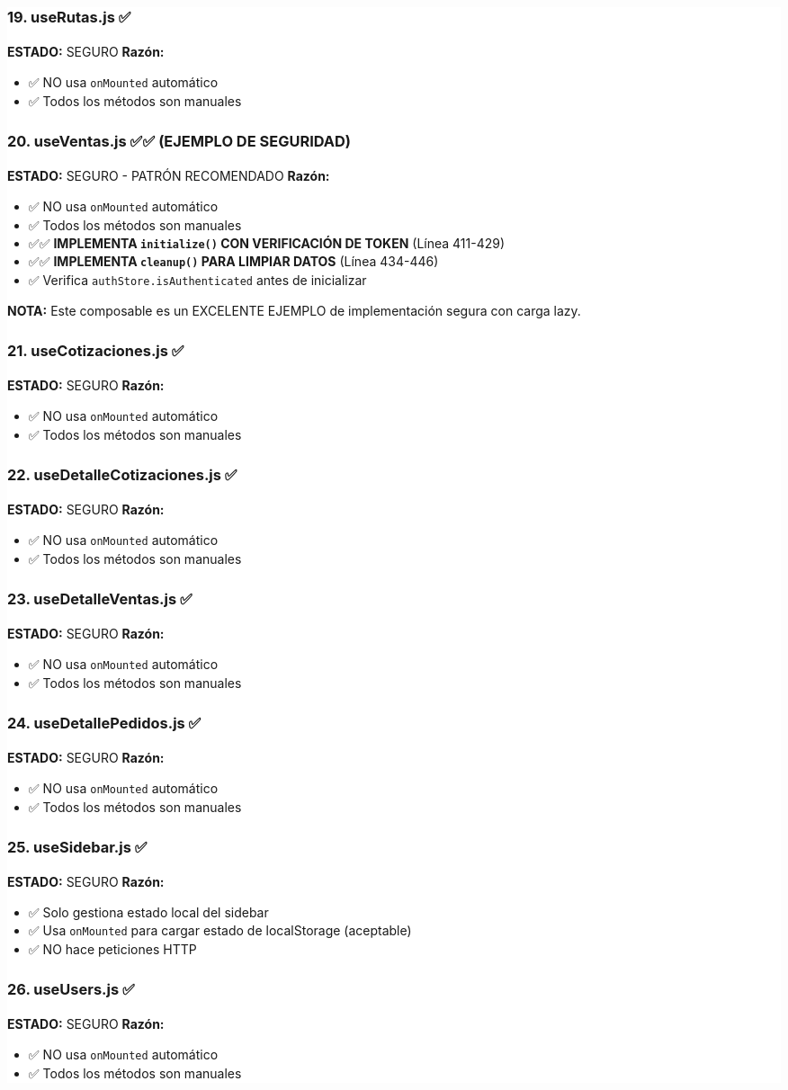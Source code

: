 ### 19. useRutas.js ✅
**ESTADO:** SEGURO
**Razón:**
- ✅ NO usa `onMounted` automático
- ✅ Todos los métodos son manuales

### 20. useVentas.js ✅✅ (EJEMPLO DE SEGURIDAD)
**ESTADO:** SEGURO - PATRÓN RECOMENDADO
**Razón:**
- ✅ NO usa `onMounted` automático
- ✅ Todos los métodos son manuales
- ✅✅ **IMPLEMENTA `initialize()` CON VERIFICACIÓN DE TOKEN** (Línea 411-429)
- ✅✅ **IMPLEMENTA `cleanup()` PARA LIMPIAR DATOS** (Línea 434-446)
- ✅ Verifica `authStore.isAuthenticated` antes de inicializar

**NOTA:** Este composable es un EXCELENTE EJEMPLO de implementación segura con carga lazy.

### 21. useCotizaciones.js ✅
**ESTADO:** SEGURO
**Razón:**
- ✅ NO usa `onMounted` automático
- ✅ Todos los métodos son manuales

### 22. useDetalleCotizaciones.js ✅
**ESTADO:** SEGURO
**Razón:**
- ✅ NO usa `onMounted` automático
- ✅ Todos los métodos son manuales

### 23. useDetalleVentas.js ✅
**ESTADO:** SEGURO
**Razón:**
- ✅ NO usa `onMounted` automático
- ✅ Todos los métodos son manuales

### 24. useDetallePedidos.js ✅
**ESTADO:** SEGURO
**Razón:**
- ✅ NO usa `onMounted` automático
- ✅ Todos los métodos son manuales

### 25. useSidebar.js ✅
**ESTADO:** SEGURO
**Razón:**
- ✅ Solo gestiona estado local del sidebar
- ✅ Usa `onMounted` para cargar estado de localStorage (aceptable)
- ✅ NO hace peticiones HTTP

### 26. useUsers.js ✅
**ESTADO:** SEGURO
**Razón:**
- ✅ NO usa `onMounted` automático
- ✅ Todos los métodos son manuales
